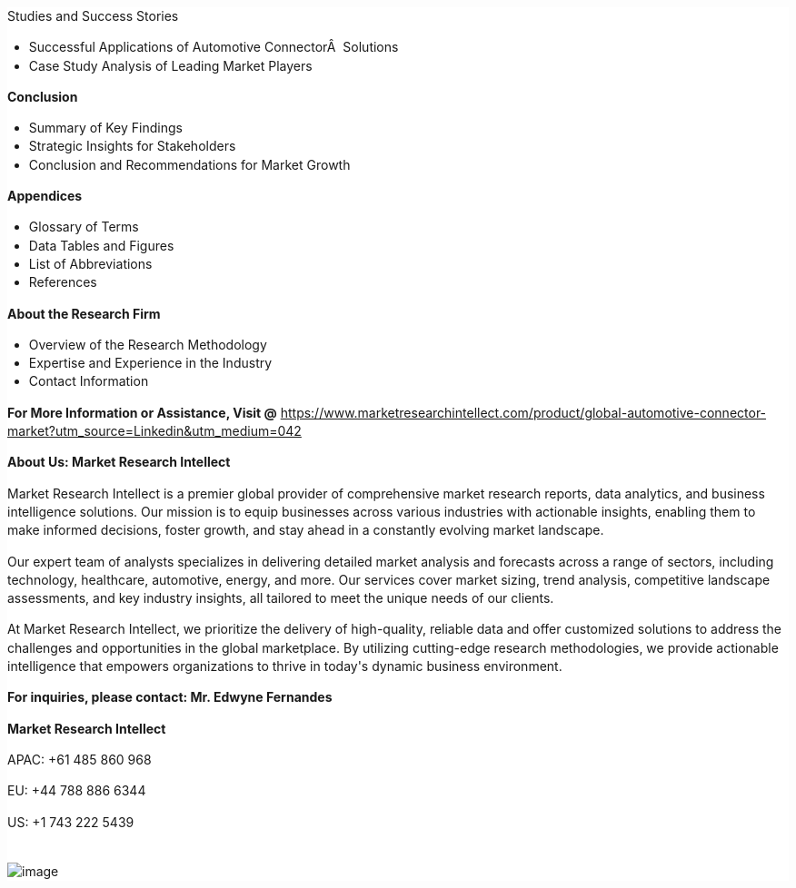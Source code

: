 Studies and Success Stories</strong></p><ul><li>Successful Applications of Automotive ConnectorÂ  Solutions</li><li>Case Study Analysis of Leading Market Players</li></ul><p><strong>Conclusion</strong></p><ul><li>Summary of Key Findings</li><li>Strategic Insights for Stakeholders</li><li>Conclusion and Recommendations for Market Growth</li></ul><p><strong>Appendices</strong></p><ul><li>Glossary of Terms</li><li>Data Tables and Figures</li><li>List of Abbreviations</li><li>References</li></ul><p><strong>About the Research Firm</strong></p><ul><li>Overview of the Research Methodology</li><li>Expertise and Experience in the Industry</li><li>Contact Information</li></ul></div><div class="article-main__content" data-test-id="publishing-text-block"><p><span class="font-[700]"><strong>For More Information or Assistance, Visit @</strong>&nbsp;<a href="https://www.marketresearchintellect.com/product/global-automotive-connector-market?utm_source=Linkedin&utm_medium=042">https://www.marketresearchintellect.com/product/global-automotive-connector-market?utm_source=Linkedin&utm_medium=042</a></span></p><p><strong>About Us: Market Research Intellect</strong></p><p>Market Research Intellect is a premier global provider of comprehensive market research reports, data analytics, and business intelligence solutions. Our mission is to equip businesses across various industries with actionable insights, enabling them to make informed decisions, foster growth, and stay ahead in a constantly evolving market landscape.</p><p>Our expert team of analysts specializes in delivering detailed market analysis and forecasts across a range of sectors, including technology, healthcare, automotive, energy, and more. Our services cover market sizing, trend analysis, competitive landscape assessments, and key industry insights, all tailored to meet the unique needs of our clients.</p><p>At Market Research Intellect, we prioritize the delivery of high-quality, reliable data and offer customized solutions to address the challenges and opportunities in the global marketplace. By utilizing cutting-edge research methodologies, we provide actionable intelligence that empowers organizations to thrive in today's dynamic business environment.</p><p><strong>For inquiries, please contact: Mr. Edwyne Fernandes</strong></p><p><strong>Market Research Intellect</strong></p><p>APAC: +61 485 860 968</p><p>EU: +44 788 886 6344</p><p>US: +1 743 222 5439</p></div><div class="article-main__content" data-test-id="publishing-text-block">&nbsp;</div>
![image](https://github.com/user-attachments/assets/a27679e0-b544-4cf9-bb43-ac5580b4ed9d)
